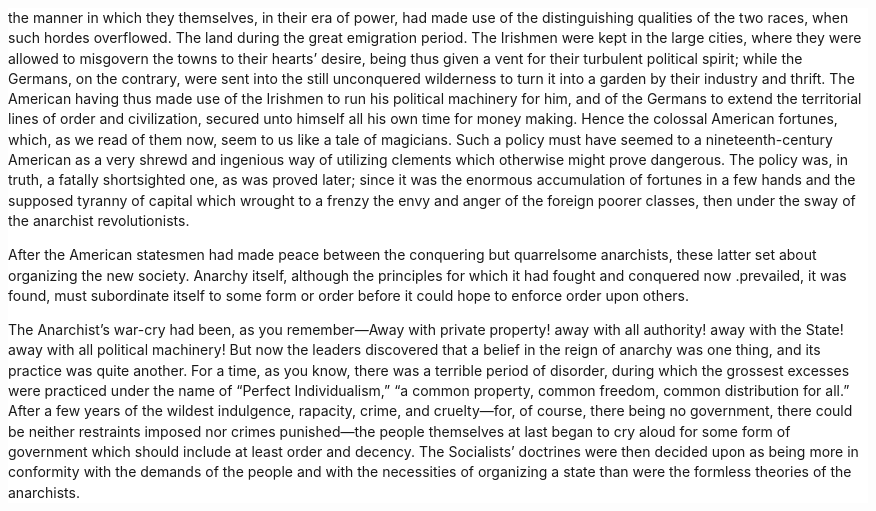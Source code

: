 the manner in which they themselves, in their
era of power, had made use of the
distinguishing qualities of the two races, when such
hordes overflowed. The land during the great
emigration period. The Irishmen were kept in
the large cities, where they were allowed to
misgovern the towns to their hearts’ desire, being
thus given a vent for their turbulent political
spirit; while the Germans, on the contrary,
were sent into the still unconquered wilderness
to turn it into a garden by their industry and
thrift. The American having thus made use of
the Irishmen to run his political machinery for
him, and of the Germans to extend the
territorial lines of order and civilization, secured unto
himself all his own time for money making.
Hence the colossal American fortunes, which,
as we read of them now, seem to us like a tale
of magicians. Such a policy must have seemed
to a nineteenth-century American as a very
shrewd and ingenious way of utilizing clements
which otherwise might prove dangerous. The
policy was, in truth, a fatally shortsighted one,
as was proved later; since it was the enormous
accumulation of fortunes in a few hands and
the supposed tyranny of capital which wrought
to a frenzy the envy and anger of the foreign
poorer classes, then under the sway of the
anarchist revolutionists.


After the American statesmen had made
peace between the conquering but quarrelsome
anarchists, these latter set about organizing
the new society. Anarchy itself, although the
principles for which it had fought and
conquered now .prevailed, it was found, must
subordinate itself to some form or order before it
could hope to enforce order upon others.


The Anarchist’s war-cry had been, as you
remember—Away with private property! away
with all authority! away with the State! away
with all political machinery! But now the
leaders discovered that a belief in the reign of
anarchy was one thing, and its practice was
quite another. For a time, as you know, there
was a terrible period of disorder, during which
the grossest excesses were practiced under the
name of “Perfect Individualism,” “a common
property, common freedom, common
distribution for all.” After a few years of the wildest
indulgence, rapacity, crime, and cruelty—for,
of course, there being no government, there
could be neither restraints imposed nor crimes
punished—the people themselves at last began
to cry aloud for some form of government
which should include at least order and decency.
The Socialists’ doctrines were then decided
upon as being more in conformity with the
demands of the people and with the necessities
of organizing a state than were the formless
theories of the anarchists.

